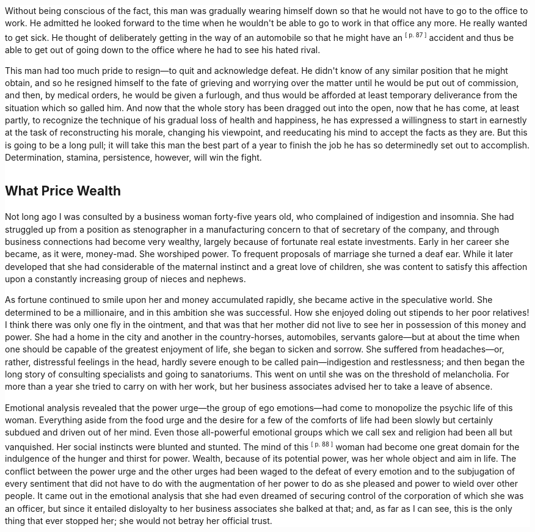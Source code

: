 Without being conscious of the fact, this man was gradually wearing himself down so that he would not have to go to the office to work. He admitted he looked forward to the time when he wouldn't be able to go to work in that office any more. He really wanted to get sick. He thought of deliberately getting in the way of an automobile so that he might have an <span id="p87"><sup><small>[ p. 87 ]</small></sup></span> accident and thus be able to get out of going down to the office where he had to see his hated rival.

This man had too much pride to resign—to quit and acknowledge defeat. He didn't know of any similar position that he might obtain, and so he resigned himself to the fate of grieving and worrying over the matter until he would be put out of commission, and then, by medical orders, he would be given a furlough, and thus would be afforded at least temporary deliverance from the situation which so galled him. And now that the whole story has been dragged out into the open, now that he has come, at least partly, to recognize the technique of his gradual loss of health and happiness, he has expressed a willingness to start in earnestly at the task of reconstructing his morale, changing his viewpoint, and reeducating his mind to accept the facts as they are. But this is going to be a long pull; it will take this man the best part of a year to finish the job he has so determinedly set out to accomplish. Determination, stamina, persistence, however, will win the fight.

## What Price Wealth

Not long ago I was consulted by a business woman forty-five years old, who complained of indigestion and insomnia. She had struggled up from a position as stenographer in a manufacturing concern to that of secretary of the company, and through business connections had become very wealthy, largely because of fortunate real estate investments. Early in her career she became, as it were, money-mad. She worshiped power. To frequent proposals of marriage she turned a deaf ear. While it later developed that she had considerable of the maternal instinct and a great love of children, she was content to satisfy this affection upon a constantly increasing group of nieces and nephews.

As fortune continued to smile upon her and money accumulated rapidly, she became active in the speculative world. She determined to be a millionaire, and in this ambition she was successful. How she enjoyed doling out stipends to her poor relatives! I think there was only one fly in the ointment, and that was that her mother did not live to see her in possession of this money and power. She had a home in the city and another in the country-horses, automobiles, servants galore—but at about the time when one should be capable of the greatest enjoyment of life, she began to sicken and sorrow. She suffered from headaches—or, rather, distressful feelings in the head, hardly severe enough to be called pain—indigestion and restlessness; and then began the long story of consulting specialists and going to sanatoriums. This went on until she was on the threshold of melancholia. For more than a year she tried to carry on with her work, but her business associates advised her to take a leave of absence.

Emotional analysis revealed that the power urge—the group of ego emotions—had come to monopolize the psychic life of this woman. Everything aside from the food urge and the desire for a few of the comforts of life had been slowly but certainly subdued and driven out of her mind. Even those all-powerful emotional groups which we call sex and religion had been all but vanquished. Her social instincts were blunted and stunted. The mind of this <span id="p88"><sup><small>[ p. 88 ]</small></sup></span> woman had become one great domain for the indulgence of the hunger and thirst for power. Wealth, because of its potential power, was her whole object and aim in life. The conflict between the power urge and the other urges had been waged to the defeat of every emotion and to the subjugation of every sentiment that did not have to do with the augmentation of her power to do as she pleased and power to wield over other people. It came out in the emotional analysis that she had even dreamed of securing control of the corporation of which she was an officer, but since it entailed disloyalty to her business associates she balked at that; and, as far as I can see, this is the only thing that ever stopped her; she would not betray her official trust.
